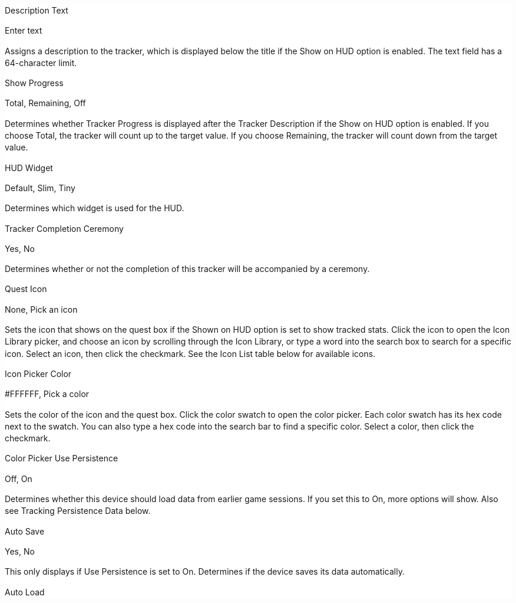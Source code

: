 Description Text

Enter text

Assigns a description to the tracker, which is displayed below the title if the Show on HUD option is enabled. The text field has a 64-character limit.

Show Progress

Total, Remaining, Off

Determines whether Tracker Progress is displayed after the Tracker Description if the Show on HUD option is enabled. If you choose Total, the tracker will count up to the target value. If you choose Remaining, the tracker will count down from the target value.

HUD Widget

Default, Slim, Tiny

Determines which widget is used for the HUD.

Tracker Completion Ceremony

Yes, No

Determines whether or not the completion of this tracker will be accompanied by a ceremony.

Quest Icon

None, Pick an icon

Sets the icon that shows on the quest box if the Shown on HUD option is set to show tracked stats. Click the icon to open the Icon Library picker, and choose an icon by scrolling through the Icon Library, or type a word into the search box to search for a specific icon. Select an icon, then click the checkmark. See the Icon List table below for available icons.

Icon Picker
Color

#FFFFFF, Pick a color

Sets the color of the icon and the quest box. Click the color swatch to open the color picker. Each color swatch has its hex code next to the swatch. You can also type a hex code into the search bar to find a specific color. Select a color, then click the checkmark.

Color Picker
Use Persistence

Off, On

Determines whether this device should load data from earlier game sessions. If you set this to On, more options will show. Also see Tracking Persistence Data below.

Auto Save

Yes, No

This only displays if Use Persistence is set to On. Determines if the device saves its data automatically.

Auto Load
